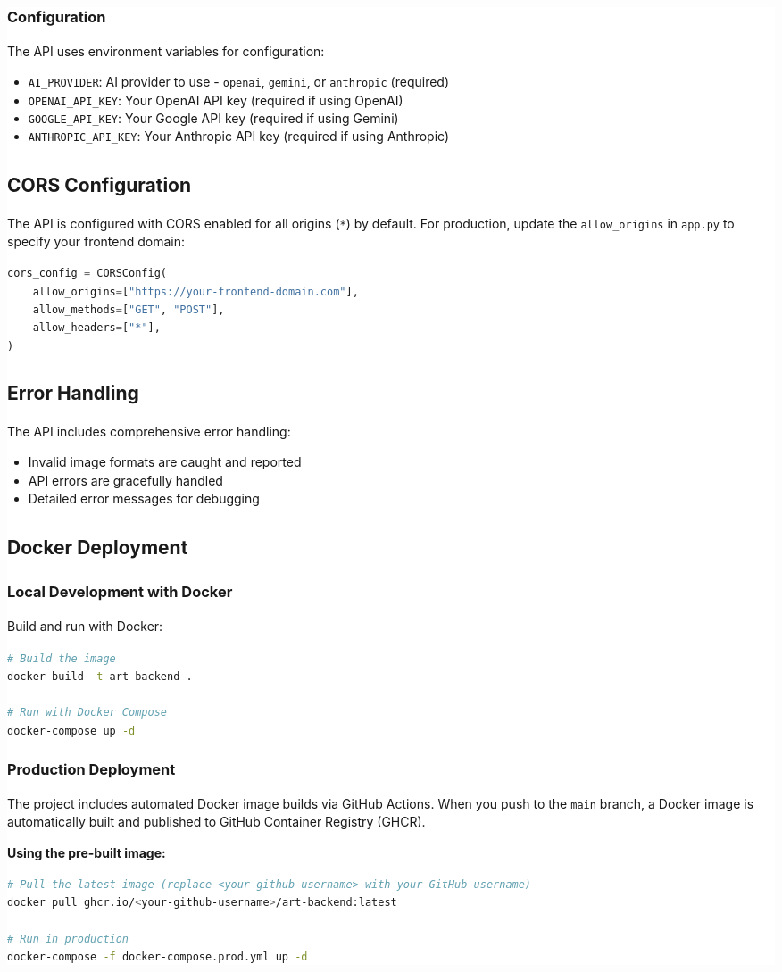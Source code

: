 
### Configuration

The API uses environment variables for configuration:
- `AI_PROVIDER`: AI provider to use - `openai`, `gemini`, or `anthropic` (required)
- `OPENAI_API_KEY`: Your OpenAI API key (required if using OpenAI)
- `GOOGLE_API_KEY`: Your Google API key (required if using Gemini)
- `ANTHROPIC_API_KEY`: Your Anthropic API key (required if using Anthropic)

## CORS Configuration

The API is configured with CORS enabled for all origins (`*`) by default. For production, update the `allow_origins` in `app.py` to specify your frontend domain:

```python
cors_config = CORSConfig(
    allow_origins=["https://your-frontend-domain.com"],
    allow_methods=["GET", "POST"],
    allow_headers=["*"],
)
```

## Error Handling

The API includes comprehensive error handling:
- Invalid image formats are caught and reported
- API errors are gracefully handled
- Detailed error messages for debugging

## Docker Deployment

### Local Development with Docker

Build and run with Docker:
```bash
# Build the image
docker build -t art-backend .

# Run with Docker Compose
docker-compose up -d
```

### Production Deployment

The project includes automated Docker image builds via GitHub Actions. When you push to the `main` branch, a Docker image is automatically built and published to GitHub Container Registry (GHCR).

**Using the pre-built image:**
```bash
# Pull the latest image (replace <your-github-username> with your GitHub username)
docker pull ghcr.io/<your-github-username>/art-backend:latest

# Run in production
docker-compose -f docker-compose.prod.yml up -d
```
